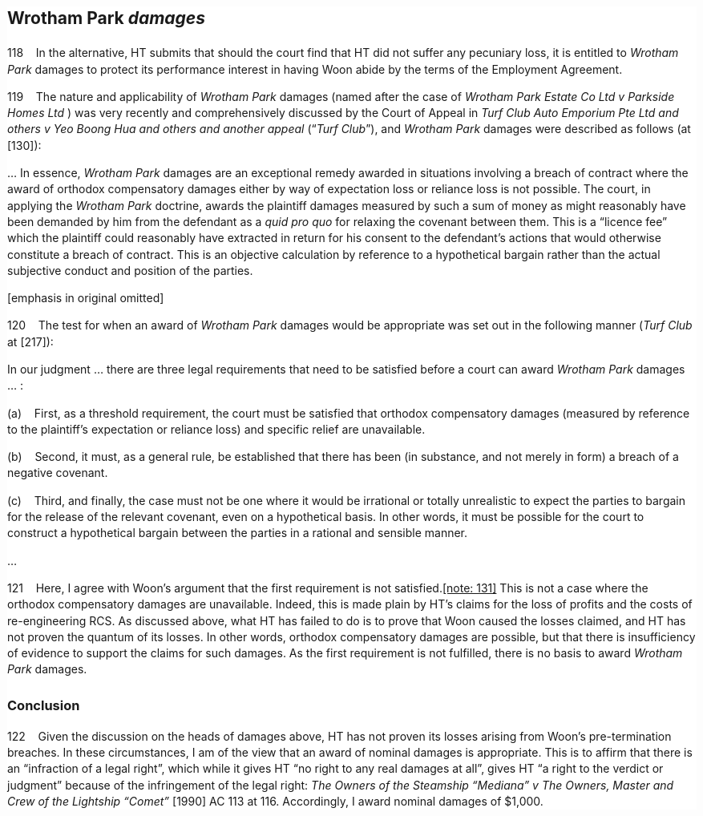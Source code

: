 ## Wrotham Park _damages_

118    In the alternative, HT submits that should the court find that HT did not suffer any pecuniary loss, it is entitled to _Wrotham Park_ damages to protect its performance interest in having Woon abide by the terms of the Employment Agreement.

119    The nature and applicability of _Wrotham Park_ damages (named after the case of _Wrotham Park Estate Co Ltd v Parkside Homes Ltd_ ) was very recently and comprehensively discussed by the Court of Appeal in _Turf Club Auto Emporium Pte Ltd and others v Yeo Boong Hua and others and another appeal_ (“_Turf Club_”), and _Wrotham Park_ damages were described as follows (at \[130\]):

… In essence, _Wrotham Park_ damages are an exceptional remedy awarded in situations involving a breach of contract where the award of orthodox compensatory damages either by way of expectation loss or reliance loss is not possible. The court, in applying the _Wrotham Park_ doctrine, awards the plaintiff damages measured by such a sum of money as might reasonably have been demanded by him from the defendant as a _quid pro quo_ for relaxing the covenant between them. This is a “licence fee” which the plaintiff could reasonably have extracted in return for his consent to the defendant’s actions that would otherwise constitute a breach of contract. This is an objective calculation by reference to a hypothetical bargain rather than the actual subjective conduct and position of the parties.

\[emphasis in original omitted\]

120    The test for when an award of _Wrotham Park_ damages would be appropriate was set out in the following manner (_Turf Club_ at \[217\]):

In our judgment … there are three legal requirements that need to be satisfied before a court can award _Wrotham Park_ damages … :

(a)    First, as a threshold requirement, the court must be satisfied that orthodox compensatory damages (measured by reference to the plaintiff’s expectation or reliance loss) and specific relief are unavailable.

(b)    Second, it must, as a general rule, be established that there has been (in substance, and not merely in form) a breach of a negative covenant.

(c)    Third, and finally, the case must not be one where it would be irrational or totally unrealistic to expect the parties to bargain for the release of the relevant covenant, even on a hypothetical basis. In other words, it must be possible for the court to construct a hypothetical bargain between the parties in a rational and sensible manner.

…

121    Here, I agree with Woon’s argument that the first requirement is not satisfied.[\[note: 131\]](#Ftn_131) This is not a case where the orthodox compensatory damages are unavailable. Indeed, this is made plain by HT’s claims for the loss of profits and the costs of re-engineering RCS. As discussed above, what HT has failed to do is to prove that Woon caused the losses claimed, and HT has not proven the quantum of its losses. In other words, orthodox compensatory damages are possible, but that there is insufficiency of evidence to support the claims for such damages. As the first requirement is not fulfilled, there is no basis to award _Wrotham Park_ damages.

### Conclusion

122    Given the discussion on the heads of damages above, HT has not proven its losses arising from Woon’s pre-termination breaches. In these circumstances, I am of the view that an award of nominal damages is appropriate. This is to affirm that there is an “infraction of a legal right”, which while it gives HT “no right to any real damages at all”, gives HT “a right to the verdict or judgment” because of the infringement of the legal right: _The Owners of the Steamship “Mediana” v The Owners, Master and Crew of the Lightship “Comet”_ \[1990\] AC 113 at 116. Accordingly, I award nominal damages of $1,000.

